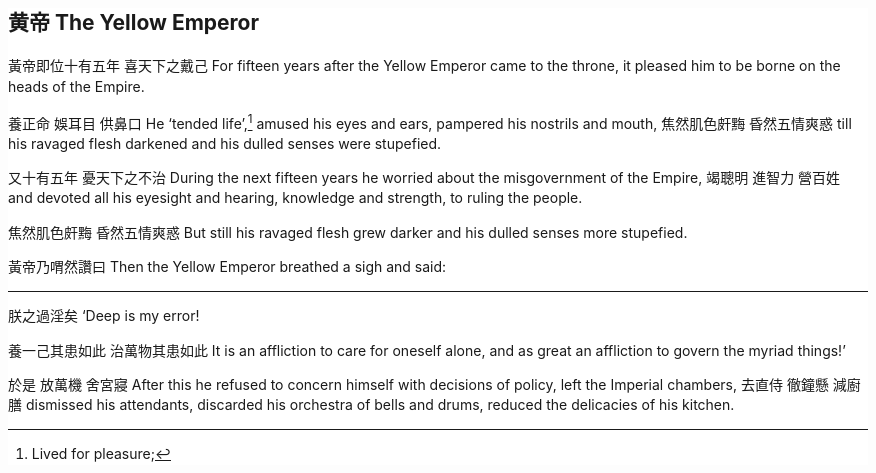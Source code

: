 ## 黄帝 The Yellow Emperor

黃帝即位十有五年
喜天下之戴己
For fifteen years after the Yellow Emperor came to the throne,
it pleased him to be borne on the heads of the Empire.

養正命
娛耳目
供鼻口
He ‘tended life’,[^2-1]
amused his eyes and ears,
pampered his nostrils and mouth,
焦然肌色皯黣
昏然五情爽惑
till his ravaged flesh darkened
and his dulled senses were stupefied.

又十有五年
憂天下之不治
During the next fifteen years
he worried about the misgovernment of the Empire,
竭聰明
進智力
營百姓
and devoted all his eyesight and hearing,
knowledge and strength,
to ruling the people.

焦然肌色皯黣
昏然五情爽惑
But still his ravaged flesh grew darker
and his dulled senses more stupefied.

黃帝乃喟然讚曰
Then the Yellow Emperor breathed a sigh and said:

***

朕之過淫矣
‘Deep is my error!

養一己其患如此
治萬物其患如此
It is an affliction to care for oneself alone,
and as great an affliction to govern the myriad things!’

於是
放萬機
舍宮寢
After this
he refused to concern himself with decisions of policy,
left the Imperial chambers,
去直侍
徹鐘懸
減廚膳
dismissed his attendants,
discarded his orchestra of bells and drums,
reduced the delicacies of his kitchen.


[^2-1]: Lived for pleasure;
[^2-2]: Hua-hsü was the mother of Fu-hsi,
[^2-3]: Became an immortal.
[^2-4]: A disciple was expected
[^2-5]: Hades.
[^rse-2-1]: U+27B92 (⿰言醫) in _Sibu congkan_.
[^2-6]: Confucian dress.
[^2-7]: Cf. _Chuang-tzǔ_,
[^2-8]: I here follow the text of the _Chuang-tzǔ_,
[^rse-2-2]: U+2940B (⿱欶韭) in _Sibu congkan_.
[^2-9]: Lieh-tzǔ is in the teacher’s seat, facing South.
[^2-10]: Cf. _Tao-te-ching_, ch. 76.
[^2-11]: The schools of Confucius (551-479 B.C.)